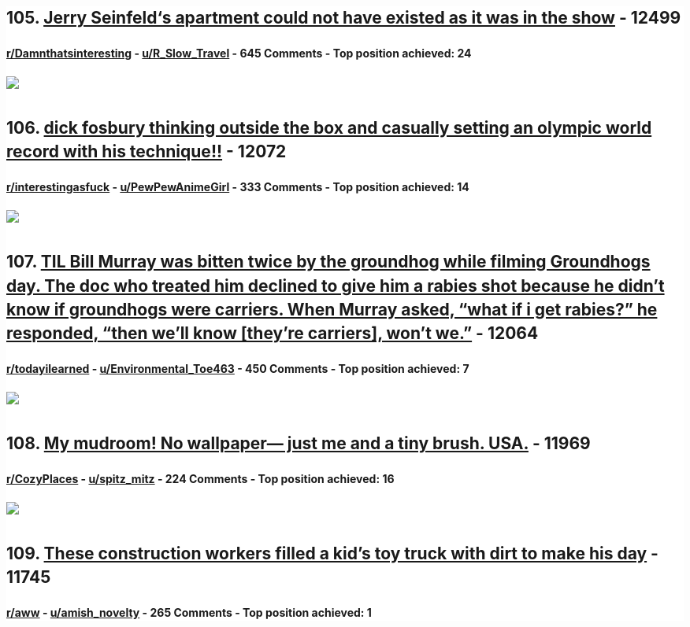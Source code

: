 ## 105. [Jerry Seinfeld‘s apartment could not have existed as it was in the show](http://reddit.com/r/Damnthatsinteresting/comments/12dk56a/jerry_seinfelds_apartment_could_not_have_existed/) - 12499
#### [r/Damnthatsinteresting](http://reddit.com/r/Damnthatsinteresting) - [u/R_Slow_Travel](http://reddit.com/u/R_Slow_Travel) - 645 Comments - Top position achieved: 24

<a href="https://i.redd.it/3u3n950a3bsa1.jpg"><img src="https://b.thumbs.redditmedia.com/RNKbCFZMKzlOKij2PpnzUBtH2fdS0crbxkAGywUwSMI.jpg"></img></a>

## 106. [dick fosbury thinking outside the box and casually setting an olympic world record with his technique!!](http://reddit.com/r/interestingasfuck/comments/12e0jht/dick_fosbury_thinking_outside_the_box_and/) - 12072
#### [r/interestingasfuck](http://reddit.com/r/interestingasfuck) - [u/PewPewAnimeGirl](http://reddit.com/u/PewPewAnimeGirl) - 333 Comments - Top position achieved: 14

<a href="https://i.redd.it/1o6mrvckudsa1.gif"><img src="https://a.thumbs.redditmedia.com/Cocxkbn6atqCM_fu2HFzYiCwYGFRbgyL1JEYdS8ZY30.jpg"></img></a>

## 107. [TIL Bill Murray was bitten twice by the groundhog while filming Groundhogs day. The doc who treated him declined to give him a rabies shot because he didn’t know if groundhogs were carriers. When Murray asked, “what if i get rabies?” he responded, “then we’ll know [they’re carriers], won’t we.”](http://reddit.com/r/todayilearned/comments/12d7683/til_bill_murray_was_bitten_twice_by_the_groundhog/) - 12064
#### [r/todayilearned](http://reddit.com/r/todayilearned) - [u/Environmental_Toe463](http://reddit.com/u/Environmental_Toe463) - 450 Comments - Top position achieved: 7

<a href="https://www.mcall.com/news/mc-xpm-1993-02-12-2902959-story.html"><img src="https://b.thumbs.redditmedia.com/2N1Y1tV__zxxLNhRkRFn1uyNWKwspJDBPsHj3kDyb-w.jpg"></img></a>

## 108. [My mudroom! No wallpaper— just me and a tiny brush. USA.](http://reddit.com/r/CozyPlaces/comments/12dfw3a/my_mudroom_no_wallpaper_just_me_and_a_tiny_brush/) - 11969
#### [r/CozyPlaces](http://reddit.com/r/CozyPlaces) - [u/spitz_mitz](http://reddit.com/u/spitz_mitz) - 224 Comments - Top position achieved: 16

<a href="https://www.reddit.com/gallery/12dfw3a"><img src="https://a.thumbs.redditmedia.com/aq43zxzpL8NwP370NtZc1L84_cbXJzZUBwiQPeFdVq0.jpg"></img></a>

## 109. [These construction workers filled a kid’s toy truck with dirt to make his day](http://reddit.com/r/aww/comments/12e61y8/these_construction_workers_filled_a_kids_toy/) - 11745
#### [r/aww](http://reddit.com/r/aww) - [u/amish_novelty](http://reddit.com/u/amish_novelty) - 265 Comments - Top position achieved: 1
